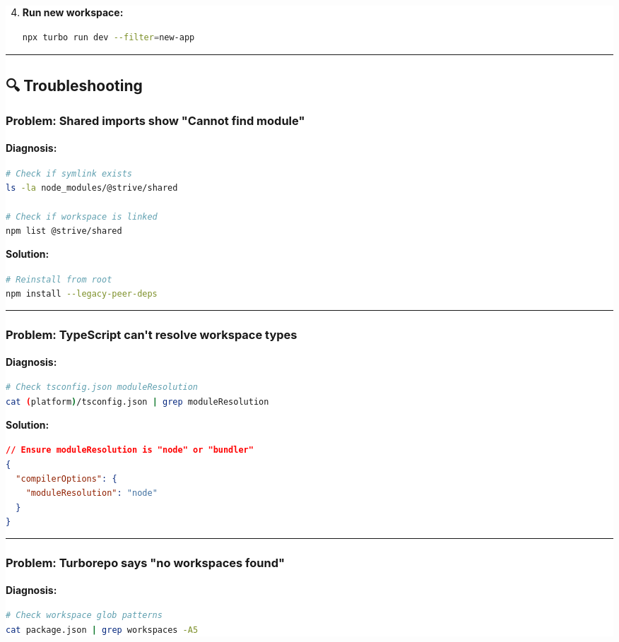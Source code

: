 4. **Run new workspace:**
   ```bash
   npx turbo run dev --filter=new-app
   ```

---

## 🔍 Troubleshooting

### Problem: Shared imports show "Cannot find module"

**Diagnosis:**
```bash
# Check if symlink exists
ls -la node_modules/@strive/shared

# Check if workspace is linked
npm list @strive/shared
```

**Solution:**
```bash
# Reinstall from root
npm install --legacy-peer-deps
```

---

### Problem: TypeScript can't resolve workspace types

**Diagnosis:**
```bash
# Check tsconfig.json moduleResolution
cat (platform)/tsconfig.json | grep moduleResolution
```

**Solution:**
```json
// Ensure moduleResolution is "node" or "bundler"
{
  "compilerOptions": {
    "moduleResolution": "node"
  }
}
```

---

### Problem: Turborepo says "no workspaces found"

**Diagnosis:**
```bash
# Check workspace glob patterns
cat package.json | grep workspaces -A5
```
